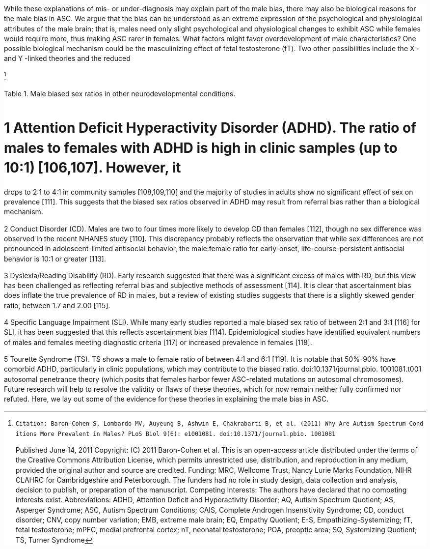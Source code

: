 While these explanations of mis- or under-diagnosis may explain part of the male bias, there may also be biological reasons for the male bias in ASC. We argue that the bias can be understood as an extreme expression of the psychological and physiological attributes of the male brain; that is, males need only slight psychological and physiological changes to exhibit ASC while females would require more, thus making ASC rarer in females. What factors might favor overdevelopment of male characteristics? One possible biological mechanism could be the masculinizing effect of fetal testosterone (fT). Two other possibilities include the X - and Y -linked theories and the reduced

[^1]
[^0]:    Unsoived Mysteries discuss a topic of biological importance that is poorly understood and in need of research attention.

[^1]:    Citation: Baron-Cohen S, Lombardo MV, Auyeung B, Ashwin E, Chakrabarti B, et al. (2011) Why Are Autism Spectrum Conditions More Prevalent in Males? PLoS Biol 9(6): e1001081. doi:10.1371/journal.pbio. 1001081
    Published June 14, 2011
    Copyright: (C) 2011 Baron-Cohen et al. This is an open-access article distributed under the terms of the Creative Commons Attribution License, which permits unrestricted use, distribution, and reproduction in any medium, provided the original author and source are credited.
    Funding: MRC, Wellcome Trust, Nancy Lurie Marks Foundation, NIHR CLAHRC for Cambridgeshire and Peterborough. The funders had no role in study design, data collection and analysis, decision to publish, or preparation of the manuscript.
    Competing Interests: The authors have declared that no competing interests exist.
    Abbreviations: ADHD, Attention Deficit and Hyperactivity Disorder; AQ, Autism Spectrum Quotient; AS, Asperger Syndrome; ASC, Autism Spectrum Conditions; CAIS, Complete Androgen Insensitivity Syndrome; CD, conduct disorder; CNV, copy number variation; EMB, extreme male brain; EQ, Empathy Quotient; E-S, Empathizing-Systemizing; fT, fetal testosterone; mPFC, medial prefrontal cortex; nT, neonatal testosterone; POA, preoptic area; SQ, Systemizing Quotient; TS, Turner Syndrome

[^1]:    Abbreviations: ADHD, Attention Deficit and Hyperactivity Disorder; AQ, Autism Spectrum Quotient; AS, Asperger Syndrome; ASC, Autism Spectrum Conditions; CAIS, Complete Androgen Insensitivity Syndrome; CD, conduct disorder; CNV, copy number variation; EMB, extreme male brain; EQ, Empathy Quotient; E-S, Empathizing-Systemizing; fT, fetal testosterone; mPFC, medial prefrontal cortex; nT, neonatal testosterone; POA, preoptic area; SQ, Systemizing Quotient; TS, Turner Syndrome

Table 1. Male biased sex ratios in other neurodevelopmental conditions.

# 1 Attention Deficit Hyperactivity Disorder (ADHD). The ratio of males to females with ADHD is high in clinic samples (up to 10:1) [106,107]. However, it 

drops to 2:1 to 4:1 in community samples [108,109,110] and the majority of studies in adults show no significant effect of sex on prevalence [111]. This suggests that the biased sex ratios observed in ADHD may result from referral bias rather than a biological mechanism.

2 Conduct Disorder (CD). Males are two to four times more likely to develop CD than females [112], though no sex difference was observed in the recent NHANES study [110]. This discrepancy probably reflects the observation that while sex differences are not pronounced in adolescent-limited antisocial behavior, the male:female ratio for early-onset, life-course-persistent antisocial behavior is 10:1 or greater [113].

3 Dyslexia/Reading Disability (RD). Early research suggested that there was a significant excess of males with RD, but this view has been challenged as reflecting referral bias and subjective methods of assessment [114]. It is clear that ascertainment bias does inflate the true prevalence of RD in males, but a review of existing studies suggests that there is a slightly skewed gender ratio, between 1.7 and 2.00 [115].

4 Specific Language Impairment (SLI). While many early studies reported a male biased sex ratio of between 2:1 and 3:1 [116] for SLI, it has been suggested that this reflects ascertainment bias [114]. Epidemiological studies have identified equivalent numbers of males and females meeting diagnostic criteria [117] or increased prevalence in females [118].

5 Tourette Syndrome (TS). TS shows a male to female ratio of between 4:1 and 6:1 [119]. It is notable that 50\%-90\% have comorbid ADHD, particularly in clinic populations, which may contribute to the biased ratio.
doi:10.1371/journal.pbio. 1001081.t001
autosomal penetrance theory (which posits that females harbor fewer ASC-related mutations on autosomal chromosomes). Future research will help to resolve the validity or flaws of these theories, which for now remain neither fully confirmed nor refuted. Here, we lay out some of the evidence for these theories in explaining the male bias in ASC.
